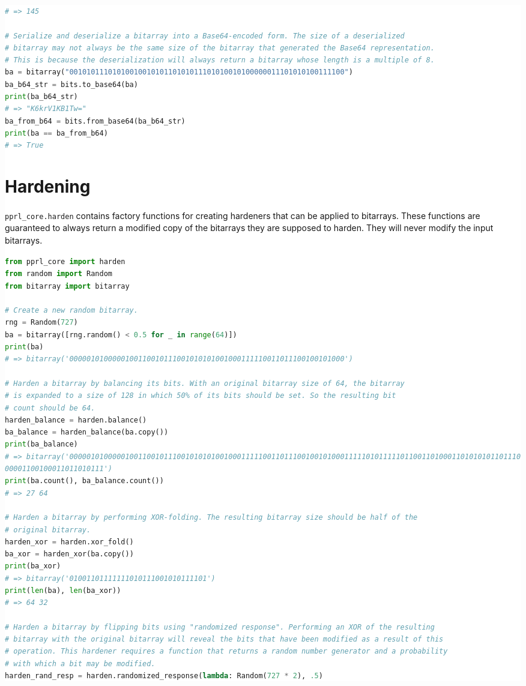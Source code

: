 ```python
# => 145

# Serialize and deserialize a bitarray into a Base64-encoded form. The size of a deserialized
# bitarray may not always be the same size of the bitarray that generated the Base64 representation.
# This is because the deserialization will always return a bitarray whose length is a multiple of 8.
ba = bitarray("0010101110101001001010110101011101010010100000011101010100111100")
ba_b64_str = bits.to_base64(ba)
print(ba_b64_str)
# => "K6krV1KB1Tw="
ba_from_b64 = bits.from_base64(ba_b64_str)
print(ba == ba_from_b64)
# => True
```

# Hardening

`pprl_core.harden` contains factory functions for creating hardeners that can be applied to bitarrays.
These functions are guaranteed to always return a modified copy of the bitarrays they are supposed to harden.
They will never modify the input bitarrays.

```python
from pprl_core import harden
from random import Random
from bitarray import bitarray

# Create a new random bitarray.
rng = Random(727)
ba = bitarray([rng.random() < 0.5 for _ in range(64)])
print(ba)
# => bitarray('0000010100000100110010111001010101001000111110011011100100101000')

# Harden a bitarray by balancing its bits. With an original bitarray size of 64, the bitarray
# is expanded to a size of 128 in which 50% of its bits should be set. So the resulting bit
# count should be 64.
harden_balance = harden.balance()
ba_balance = harden_balance(ba.copy())
print(ba_balance)
# => bitarray('00000101000001001100101110010101010010001111100110111001001010001111101011111011001101000110101010110111000001100100011011010111')
print(ba.count(), ba_balance.count())
# => 27 64

# Harden a bitarray by performing XOR-folding. The resulting bitarray size should be half of the
# original bitarray.
harden_xor = harden.xor_fold()
ba_xor = harden_xor(ba.copy())
print(ba_xor)
# => bitarray('01001101111111010111001010111101')
print(len(ba), len(ba_xor))
# => 64 32

# Harden a bitarray by flipping bits using "randomized response". Performing an XOR of the resulting
# bitarray with the original bitarray will reveal the bits that have been modified as a result of this
# operation. This hardener requires a function that returns a random number generator and a probability
# with which a bit may be modified.
harden_rand_resp = harden.randomized_response(lambda: Random(727 * 2), .5)
```